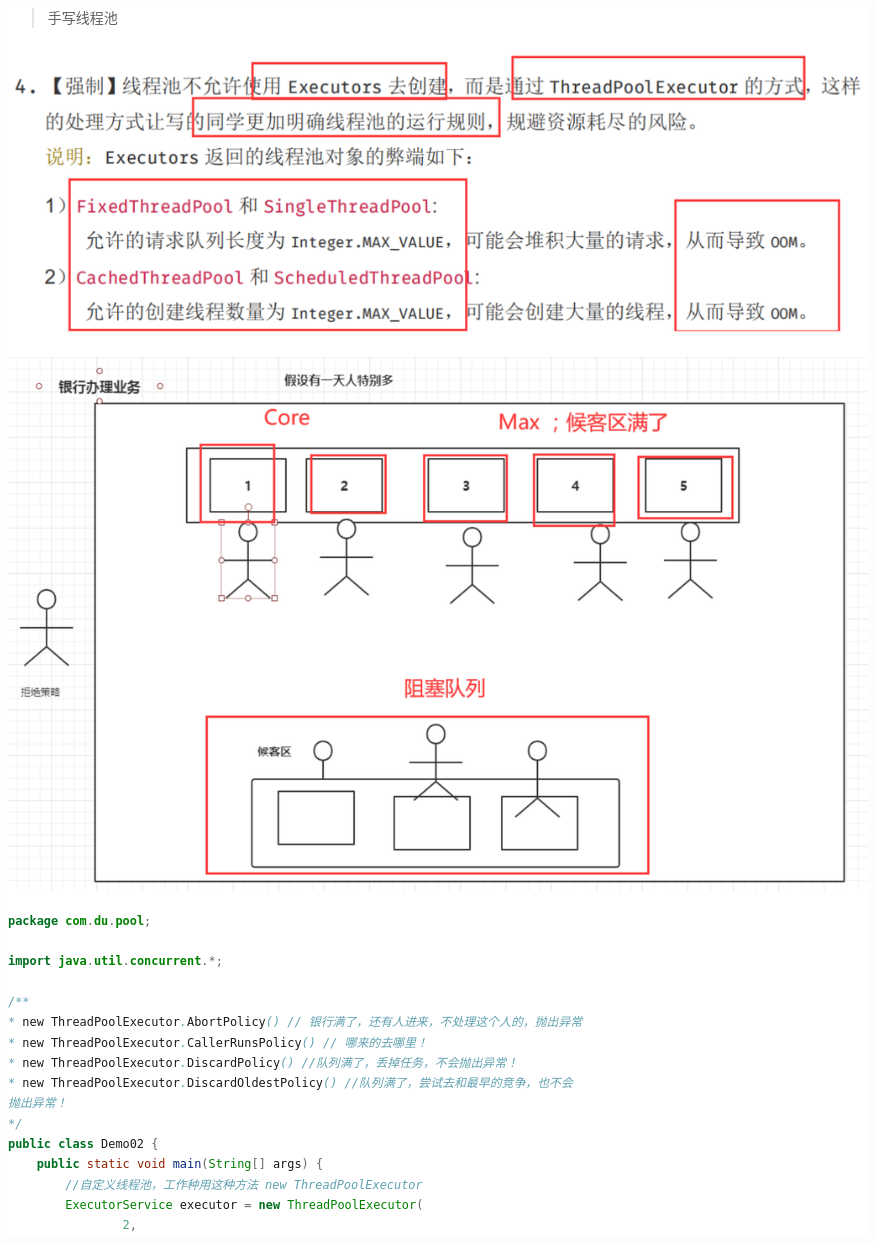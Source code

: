 >   手写线程池

![image-20210505143539056](JUC并发编程.assets/image-20210505143539056.png)

![image-20210505143611031](JUC并发编程.assets/image-20210505143611031.png)

```java
package com.du.pool;

import java.util.concurrent.*;

/**
* new ThreadPoolExecutor.AbortPolicy() // 银行满了，还有人进来，不处理这个人的，抛出异常 
* new ThreadPoolExecutor.CallerRunsPolicy() // 哪来的去哪里！
* new ThreadPoolExecutor.DiscardPolicy() //队列满了，丢掉任务，不会抛出异常！
* new ThreadPoolExecutor.DiscardOldestPolicy() //队列满了，尝试去和最早的竞争，也不会
抛出异常！
*/
public class Demo02 {
    public static void main(String[] args) {
        //自定义线程池，工作种用这种方法 new ThreadPoolExecutor
        ExecutorService executor = new ThreadPoolExecutor(
                2,
```